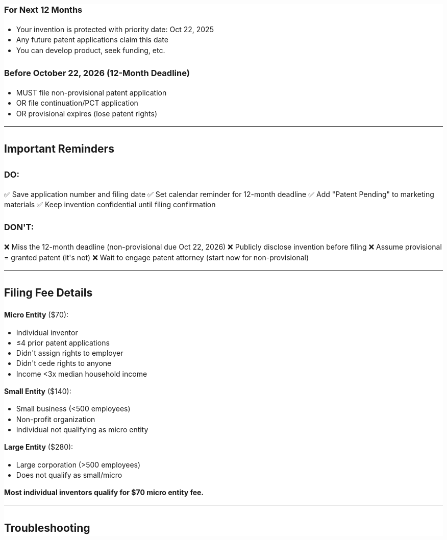 ### For Next 12 Months
- Your invention is protected with priority date: Oct 22, 2025
- Any future patent applications claim this date
- You can develop product, seek funding, etc.

### Before October 22, 2026 (12-Month Deadline)
- MUST file non-provisional patent application
- OR file continuation/PCT application
- OR provisional expires (lose patent rights)

---

## Important Reminders

### DO:
✅ Save application number and filing date
✅ Set calendar reminder for 12-month deadline
✅ Add "Patent Pending" to marketing materials
✅ Keep invention confidential until filing confirmation

### DON'T:
❌ Miss the 12-month deadline (non-provisional due Oct 22, 2026)
❌ Publicly disclose invention before filing
❌ Assume provisional = granted patent (it's not)
❌ Wait to engage patent attorney (start now for non-provisional)

---

## Filing Fee Details

**Micro Entity** ($70):
- Individual inventor
- ≤4 prior patent applications
- Didn't assign rights to employer
- Didn't cede rights to anyone
- Income <3x median household income

**Small Entity** ($140):
- Small business (<500 employees)
- Non-profit organization
- Individual not qualifying as micro entity

**Large Entity** ($280):
- Large corporation (>500 employees)
- Does not qualify as small/micro

**Most individual inventors qualify for $70 micro entity fee.**

---

## Troubleshooting
